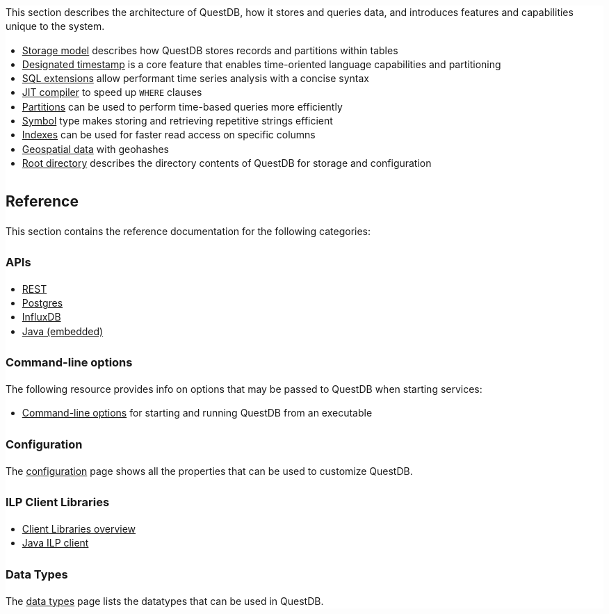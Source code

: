 This section describes the architecture of QuestDB, how it stores and queries
data, and introduces features and capabilities unique to the system.

- [Storage model](/docs/concept/storage-model/) describes how QuestDB stores
  records and partitions within tables
- [Designated timestamp](/docs/concept/designated-timestamp/) is a core feature
  that enables time-oriented language capabilities and partitioning
- [SQL extensions](/docs/concept/sql-extensions/) allow performant time series
  analysis with a concise syntax
- [JIT compiler](/docs/concept/jit-compiler/) to speed up `WHERE` clauses
- [Partitions](/docs/concept/partitions/) can be used to perform time-based
  queries more efficiently
- [Symbol](/docs/concept/symbol/) type makes storing and retrieving repetitive
  strings efficient
- [Indexes](/docs/concept/indexes/) can be used for faster read access on
  specific columns
- [Geospatial data](/docs/concept/geohashes/) with geohashes
- [Root directory](/docs/concept/root-directory-structure/) describes the
  directory contents of QuestDB for storage and configuration

## Reference

This section contains the reference documentation for the following categories:

### APIs

- [REST](/docs/reference/api/rest/)
- [Postgres](/docs/reference/api/postgres/)
- [InfluxDB](/docs/reference/api/ilp/overview/)
- [Java (embedded)](/docs/reference/api/java-embedded/)

### Command-line options

The following resource provides info on options that may be passed to QuestDB
when starting services:

- [Command-line options](/docs/reference/command-line-options/) for starting and
  running QuestDB from an executable

### Configuration

The [configuration](/docs/reference/configuration/) page shows all the
properties that can be used to customize QuestDB.

### ILP Client Libraries

- [Client Libraries overview](/docs/reference/clients/overview/)
- [Java ILP client](/docs/reference/clients/java_ilp/)

### Data Types

The [data types](/docs/reference/sql/datatypes/) page lists the datatypes that
can be used in QuestDB.
